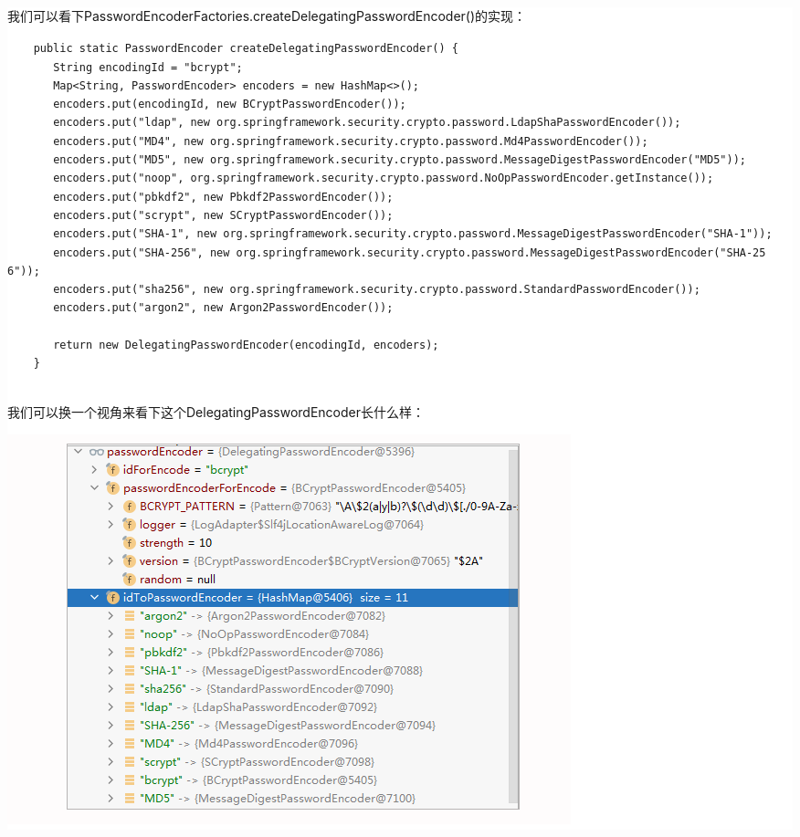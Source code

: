 我们可以看下PasswordEncoderFactories.createDelegatingPasswordEncoder\(\)的实现：

```
    public static PasswordEncoder createDelegatingPasswordEncoder() {
       String encodingId = "bcrypt";
       Map<String, PasswordEncoder> encoders = new HashMap<>();
       encoders.put(encodingId, new BCryptPasswordEncoder());
       encoders.put("ldap", new org.springframework.security.crypto.password.LdapShaPasswordEncoder());
       encoders.put("MD4", new org.springframework.security.crypto.password.Md4PasswordEncoder());
       encoders.put("MD5", new org.springframework.security.crypto.password.MessageDigestPasswordEncoder("MD5"));
       encoders.put("noop", org.springframework.security.crypto.password.NoOpPasswordEncoder.getInstance());
       encoders.put("pbkdf2", new Pbkdf2PasswordEncoder());
       encoders.put("scrypt", new SCryptPasswordEncoder());
       encoders.put("SHA-1", new org.springframework.security.crypto.password.MessageDigestPasswordEncoder("SHA-1"));
       encoders.put("SHA-256", new org.springframework.security.crypto.password.MessageDigestPasswordEncoder("SHA-256"));
       encoders.put("sha256", new org.springframework.security.crypto.password.StandardPasswordEncoder());
       encoders.put("argon2", new Argon2PasswordEncoder());
    
       return new DelegatingPasswordEncoder(encodingId, encoders);
    }
    

```

我们可以换一个视角来看下这个DelegatingPasswordEncoder长什么样：

![](./httpsstatic001geekbangorgresourceimage2e7c2ebd57419d485223700db471c7d2fd7c.png)
